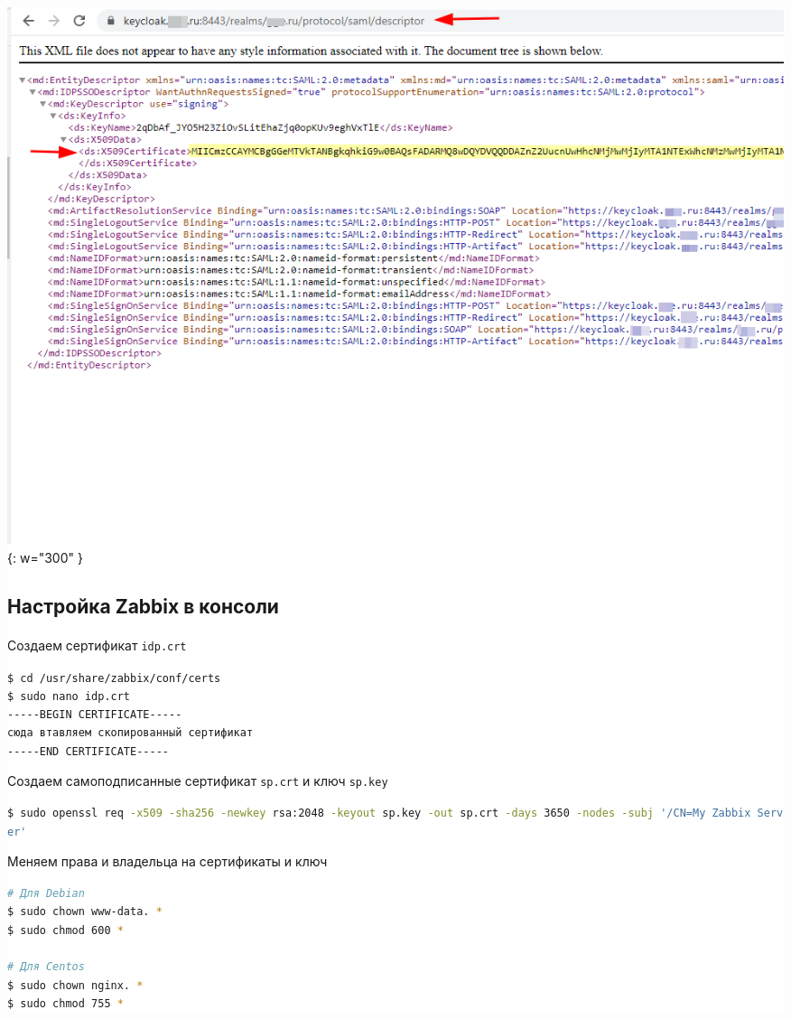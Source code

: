 ![](/assets/img/posts/2023/04/05/image-19.png){: w="300" }

## Настройка Zabbix в консоли

Создаем сертификат `idp.crt`
```sh
$ cd /usr/share/zabbix/conf/certs
$ sudo nano idp.crt
-----BEGIN CERTIFICATE-----
сюда втавляем скопированный сертификат
-----END CERTIFICATE-----

```

Создаем самоподписанные сертификат `sp.crt` и ключ `sp.key`
```sh
$ sudo openssl req -x509 -sha256 -newkey rsa:2048 -keyout sp.key -out sp.crt -days 3650 -nodes -subj '/CN=My Zabbix Server'
```

Меняем права и владельца на сертификаты и ключ
```sh
# Для Debian
$ sudo chown www-data. *
$ sudo chmod 600 *

# Для Centos
$ sudo chown nginx. *
$ sudo chmod 755 *
```
